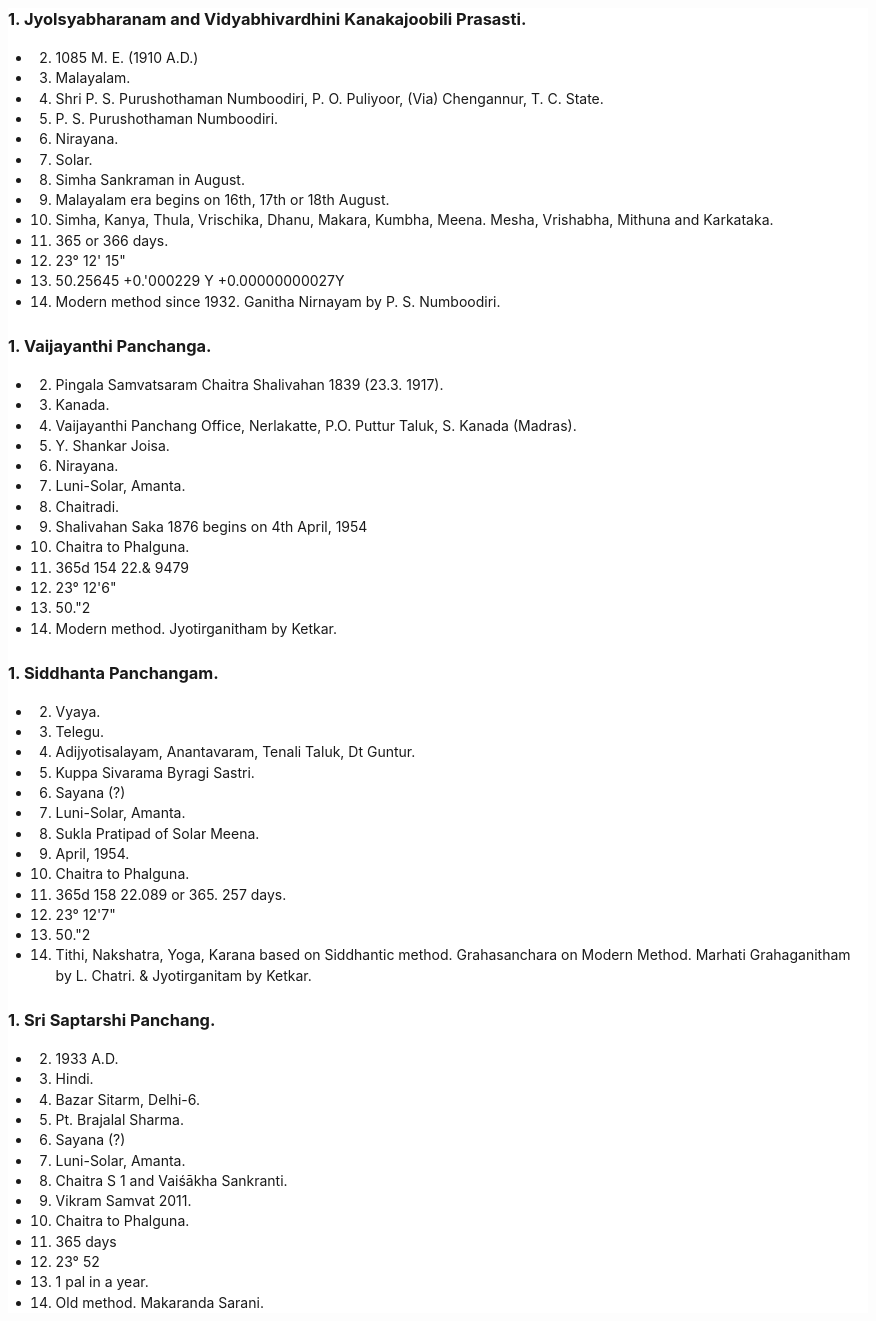 ### 1. Jyolsyabharanam and Vidyabhivardhini Kanakajoobili Prasasti. 
- 2. 1085 M. E. (1910 A.D.) 
- 3. Malayalam. 
- 4. Shri P. S. Purushothaman Numboodiri, P. O. Puliyoor, (Via) Chengannur, T. C. State. 
- 5. P. S. Purushothaman Numboodiri. 
- 6. Nirayana. 
- 7. Solar. 
- 8. Simha Sankraman in August. 
- 9. Malayalam era begins on 16th, 17th or 18th August. 
- 10. Simha, Kanya, Thula, Vrischika, Dhanu, Makara, Kumbha, Meena. Mesha, Vrishabha, Mithuna and Karkataka. 
- 11. 365 or 366 days. 
- 12. 23° 12' 15" 
- 13. 50.25645 +0.'000229 Y +0.00000000027Y 
- 14. Modern method since 1932. Ganitha Nirnayam by P. S. Numboodiri.

### 1. Vaijayanthi Panchanga. 
- 2. Pingala Samvatsaram Chaitra Shalivahan 1839 (23.3. 1917). 
- 3. Kanada. 
- 4. Vaijayanthi Panchang Office, Nerlakatte, P.O. Puttur Taluk, S. Kanada (Madras). 
- 5. Y. Shankar Joisa. 
- 6. Nirayana. 
- 7. Luni-Solar, Amanta. 
- 8. Chaitradi. 
- 9. Shalivahan Saka 1876 begins on 4th April, 1954 
- 10. Chaitra to Phalguna. 
- 11. 365d 154 22.& 9479 
- 12. 23° 12'6" 
- 13. 50."2 
- 14. Modern method. Jyotirganitham by Ketkar.

### 1. Siddhanta Panchangam. 
- 2. Vyaya. 
- 3. Telegu. 
- 4. Adijyotisalayam, Anantavaram, Tenali Taluk, Dt Guntur. 
- 5. Kuppa Sivarama Byragi Sastri. 
- 6. Sayana (?) 
- 7. Luni-Solar, Amanta. 
- 8. Sukla Pratipad of Solar Meena. 
- 9. April, 1954. 
- 10. Chaitra to Phalguna. 
- 11. 365d 158 22.089 or 365. 257 days. 
- 12. 23° 12'7"
- 13. 50."2 
- 14. Tithi, Nakshatra, Yoga, Karana based on Siddhantic method. Grahasanchara on Modern Method. Marhati Grahaganitham by L. Chatri. & Jyotirganitam by Ketkar.

### 1. Sri Saptarshi Panchang. 
- 2. 1933 A.D. 
- 3. Hindi. 
- 4. Bazar Sitarm, Delhi-6. 
- 5. Pt. Brajalal Sharma. 
- 6. Sayana (?) 
- 7. Luni-Solar, Amanta. 
- 8. Chaitra S 1 and Vaiśākha Sankranti. 
- 9. Vikram Samvat 2011. 
- 10. Chaitra to Phalguna. 
- 11. 365 days 
- 12. 23° 52 
- 13. 1 pal in a year. 
- 14. Old method. Makaranda Sarani.
